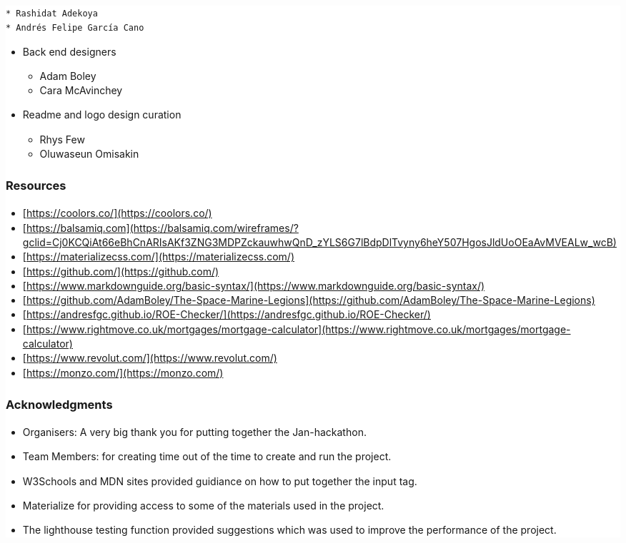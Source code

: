     * Rashidat Adekoya
    * Andrés Felipe García Cano

* Back end designers

    * Adam Boley
    * Cara McAvinchey

* Readme and logo design curation 

    * Rhys Few
    * Oluwaseun Omisakin

### Resources

* [https://coolors.co/](https://coolors.co/)
* [https://balsamiq.com](https://balsamiq.com/wireframes/?gclid=Cj0KCQiAt66eBhCnARIsAKf3ZNG3MDPZckauwhwQnD_zYLS6G7lBdpDlTvyny6heY507HgosJldUoOEaAvMVEALw_wcB)
* [https://materializecss.com/](https://materializecss.com/)
* [https://github.com/](https://github.com/)
* [https://www.markdownguide.org/basic-syntax/](https://www.markdownguide.org/basic-syntax/)
* [https://github.com/AdamBoley/The-Space-Marine-Legions](https://github.com/AdamBoley/The-Space-Marine-Legions)
* [https://andresfgc.github.io/ROE-Checker/](https://andresfgc.github.io/ROE-Checker/)
* [https://www.rightmove.co.uk/mortgages/mortgage-calculator](https://www.rightmove.co.uk/mortgages/mortgage-calculator)
* [https://www.revolut.com/](https://www.revolut.com/)
* [https://monzo.com/](https://monzo.com/)

### Acknowledgments

* Organisers: A very big thank you for putting together the Jan-hackathon. 

* Team Members: for creating time out of the time to  create and run the project.

* W3Schools and MDN sites provided guidiance on how to put together the input tag.

* Materialize for providing access to some of the materials used in the project.

* The lighthouse testing function provided suggestions which was used to improve the performance of the project.
